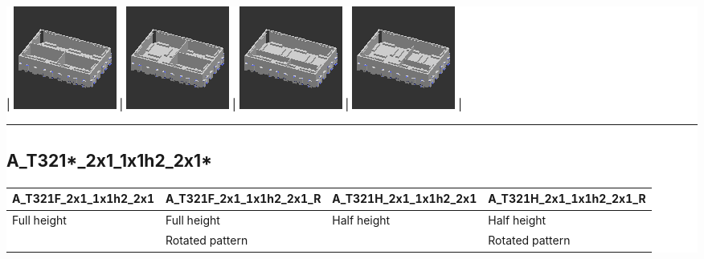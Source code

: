 | ![preview](png/A_T321F_2x1_1x1.png) | ![preview](png/A_T321F_2x1_1x1_R.png) | ![preview](png/A_T321H_2x1_1x1.png) | ![preview](png/A_T321H_2x1_1x1_R.png) | 


---
## A_T321*_2x1_1x1h2_2x1*
| **A_T321F_2x1_1x1h2_2x1** | **A_T321F_2x1_1x1h2_2x1_R** | **A_T321H_2x1_1x1h2_2x1** | **A_T321H_2x1_1x1h2_2x1_R** | 
| --- | --- | --- | --- | 
| Full height | Full height | Half height | Half height | 
|  | Rotated pattern |  | Rotated pattern | 